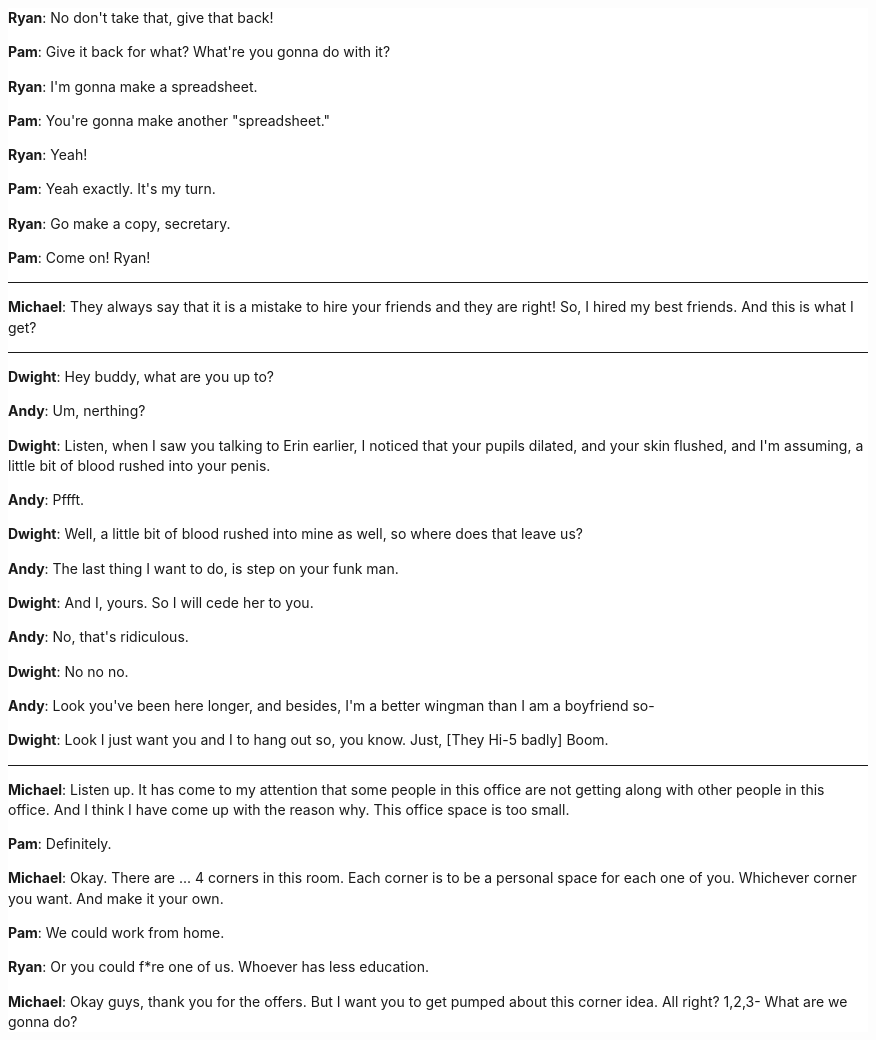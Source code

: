**Ryan**: No don't take that, give that back!  
  
**Pam**: Give it back for what? What're you gonna do with it?  
  
**Ryan**: I'm gonna make a spreadsheet.  
  
**Pam**: You're gonna make another "spreadsheet."  
  
**Ryan**: Yeah!  
  
**Pam**: Yeah exactly. It's my turn.  
  
**Ryan**: Go make a copy, secretary.  
  
**Pam**: Come on! Ryan!  

* * *

**Michael**: They always say that it is a mistake to hire your friends and they are right! So, I hired my best friends. And this is what I get?  

* * *

**Dwight**: Hey buddy, what are you up to?  
  
**Andy**: Um, nerthing?  
  
**Dwight**: Listen, when I saw you talking to Erin earlier, I noticed that your pupils dilated, and your skin flushed, and I'm assuming, a little bit of blood rushed into your penis.  
  
**Andy**: Pffft.  
  
**Dwight**: Well, a little bit of blood rushed into mine as well, so where does that leave us?  
  
**Andy**: The last thing I want to do, is step on your funk man.  
  
**Dwight**: And I, yours. So I will cede her to you.  
  
**Andy**: No, that's ridiculous.  
  
**Dwight**: No no no.  
  
**Andy**: Look you've been here longer, and besides, I'm a better wingman than I am a boyfriend so-  
  
**Dwight**: Look I just want you and I to hang out so, you know. Just, \[They Hi-5 badly\] Boom.  

* * *

**Michael**: Listen up. It has come to my attention that some people in this office are not getting along with other people in this office. And I think I have come up with the reason why. This office space is too small.  
  
**Pam**: Definitely.  
  
**Michael**: Okay. There are ... 4 corners in this room. Each corner is to be a personal space for each one of you. Whichever corner you want. And make it your own.  
  
**Pam**: We could work from home.  
  
**Ryan**: Or you could f\*re one of us. Whoever has less education.  
  
**Michael**: Okay guys, thank you for the offers. But I want you to get pumped about this corner idea. All right? 1,2,3- What are we gonna do?  
  